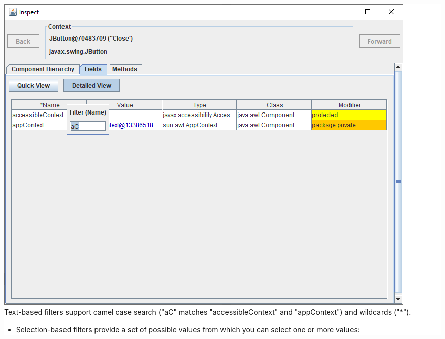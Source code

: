   ![Fields Tab Detailed View Text Filter](images/inspection_dialog/fields_tab/detailed_view/text_filter.png)<br/>
  Text-based filters support camel case search ("aC" matches "accessibleContext" and "appContext") and wildcards ("*").  
  
  * Selection-based filters provide a set of possible values from which you can select one or more values:<br/>